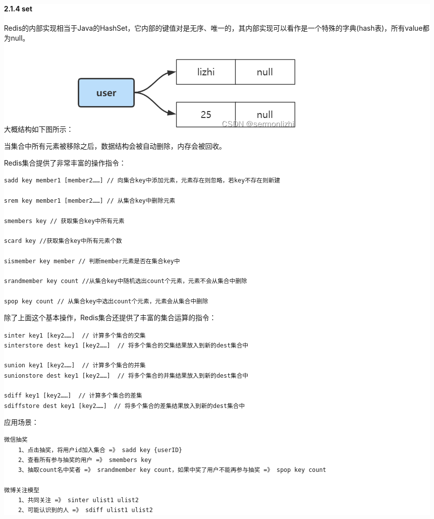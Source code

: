 #### 2.1.4 set
Redis的内部实现相当于Java的HashSet，它内部的键值对是无序、唯一的，其内部实现可以看作是一个特殊的字典(hash表)，所有value都为null。

大概结构如下图所示：
![setStoreStructure.png](img/01/setStoreStructure.png)

当集合中所有元素被移除之后，数据结构会被自动删除，内存会被回收。

Redis集合提供了非常丰富的操作指令：
```text
sadd key member1 [member2……] // 向集合key中添加元素，元素存在则忽略，若key不存在则新建

srem key member1 [member2……] // 从集合key中删除元素

smembers key // 获取集合key中所有元素

scard key //获取集合key中所有元素个数

sismember key member // 判断member元素是否在集合key中

srandmember key count //从集合key中随机选出count个元素，元素不会从集合中删除

spop key count // 从集合key中选出count个元素，元素会从集合中删除
```

除了上面这个基本操作，Redis集合还提供了丰富的集合运算的指令：
```text
sinter key1 [key2……]  // 计算多个集合的交集
sinterstore dest key1 [key2……]  // 将多个集合的交集结果放入到新的dest集合中

sunion key1 [key2……]  // 计算多个集合的并集
sunionstore dest key1 [key2……]  // 将多个集合的并集结果放入到新的dest集合中

sdiff key1 [key2……]  // 计算多个集合的差集
sdiffstore dest key1 [key2……]  // 将多个集合的差集结果放入到新的dest集合中
```

应用场景：
```text
微信抽奖
    1、点击抽奖，将用户id加入集合 =》 sadd key {userID}
    2、查看所有参与抽奖的用户 =》 smembers key
    3、抽取count名中奖者 =》 srandmember key count，如果中奖了用户不能再参与抽奖 =》 spop key count

微博关注模型
    1、共同关注 =》 sinter ulist1 ulist2
    2、可能认识到的人 =》 sdiff ulist1 ulist2
```
